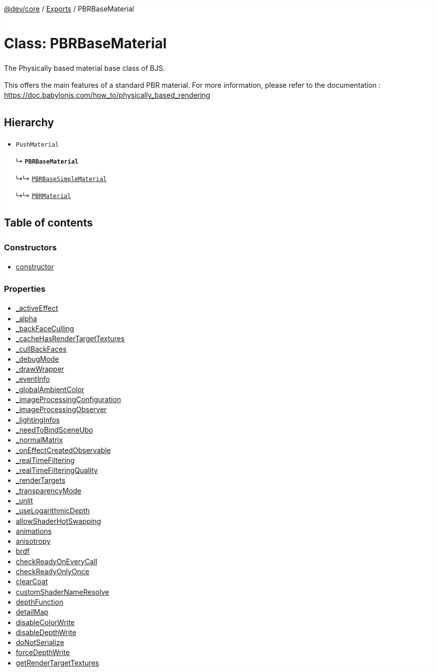 [@dev/core](../README.md) / [Exports](../modules.md) / PBRBaseMaterial

# Class: PBRBaseMaterial

The Physically based material base class of BJS.

This offers the main features of a standard PBR material.
For more information, please refer to the documentation :
https://doc.babylonjs.com/how_to/physically_based_rendering

## Hierarchy

- `PushMaterial`

  ↳ **`PBRBaseMaterial`**

  ↳↳ [`PBRBaseSimpleMaterial`](PBRBaseSimpleMaterial.md)

  ↳↳ [`PBRMaterial`](PBRMaterial.md)

## Table of contents

### Constructors

- [constructor](PBRBaseMaterial.md#constructor)

### Properties

- [\_activeEffect](PBRBaseMaterial.md#_activeeffect)
- [\_alpha](PBRBaseMaterial.md#_alpha)
- [\_backFaceCulling](PBRBaseMaterial.md#_backfaceculling)
- [\_cacheHasRenderTargetTextures](PBRBaseMaterial.md#_cachehasrendertargettextures)
- [\_cullBackFaces](PBRBaseMaterial.md#_cullbackfaces)
- [\_debugMode](PBRBaseMaterial.md#_debugmode)
- [\_drawWrapper](PBRBaseMaterial.md#_drawwrapper)
- [\_eventInfo](PBRBaseMaterial.md#_eventinfo)
- [\_globalAmbientColor](PBRBaseMaterial.md#_globalambientcolor)
- [\_imageProcessingConfiguration](PBRBaseMaterial.md#_imageprocessingconfiguration)
- [\_imageProcessingObserver](PBRBaseMaterial.md#_imageprocessingobserver)
- [\_lightingInfos](PBRBaseMaterial.md#_lightinginfos)
- [\_needToBindSceneUbo](PBRBaseMaterial.md#_needtobindsceneubo)
- [\_normalMatrix](PBRBaseMaterial.md#_normalmatrix)
- [\_onEffectCreatedObservable](PBRBaseMaterial.md#_oneffectcreatedobservable)
- [\_realTimeFiltering](PBRBaseMaterial.md#_realtimefiltering)
- [\_realTimeFilteringQuality](PBRBaseMaterial.md#_realtimefilteringquality)
- [\_renderTargets](PBRBaseMaterial.md#_rendertargets)
- [\_transparencyMode](PBRBaseMaterial.md#_transparencymode)
- [\_unlit](PBRBaseMaterial.md#_unlit)
- [\_useLogarithmicDepth](PBRBaseMaterial.md#_uselogarithmicdepth)
- [allowShaderHotSwapping](PBRBaseMaterial.md#allowshaderhotswapping)
- [animations](PBRBaseMaterial.md#animations)
- [anisotropy](PBRBaseMaterial.md#anisotropy)
- [brdf](PBRBaseMaterial.md#brdf)
- [checkReadyOnEveryCall](PBRBaseMaterial.md#checkreadyoneverycall)
- [checkReadyOnlyOnce](PBRBaseMaterial.md#checkreadyonlyonce)
- [clearCoat](PBRBaseMaterial.md#clearcoat)
- [customShaderNameResolve](PBRBaseMaterial.md#customshadernameresolve)
- [depthFunction](PBRBaseMaterial.md#depthfunction)
- [detailMap](PBRBaseMaterial.md#detailmap)
- [disableColorWrite](PBRBaseMaterial.md#disablecolorwrite)
- [disableDepthWrite](PBRBaseMaterial.md#disabledepthwrite)
- [doNotSerialize](PBRBaseMaterial.md#donotserialize)
- [forceDepthWrite](PBRBaseMaterial.md#forcedepthwrite)
- [getRenderTargetTextures](PBRBaseMaterial.md#getrendertargettextures)